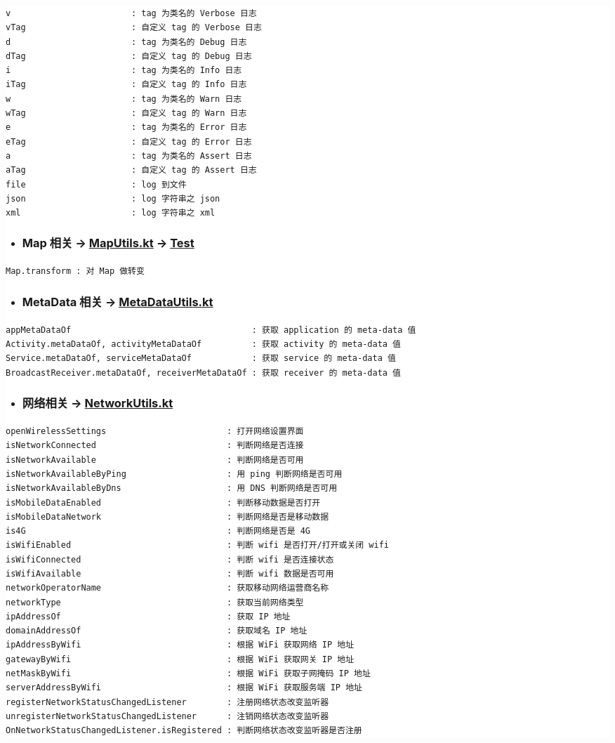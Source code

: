 ```
v                        : tag 为类名的 Verbose 日志
vTag                     : 自定义 tag 的 Verbose 日志
d                        : tag 为类名的 Debug 日志
dTag                     : 自定义 tag 的 Debug 日志
i                        : tag 为类名的 Info 日志
iTag                     : 自定义 tag 的 Info 日志
w                        : tag 为类名的 Warn 日志
wTag                     : 自定义 tag 的 Warn 日志
e                        : tag 为类名的 Error 日志
eTag                     : 自定义 tag 的 Error 日志
a                        : tag 为类名的 Assert 日志
aTag                     : 自定义 tag 的 Assert 日志
file                     : log 到文件
json                     : log 字符串之 json
xml                      : log 字符串之 xml
```

* ### Map 相关 -> [MapUtils.kt][map.kt] -> [Test][map.test]
```
Map.transform : 对 Map 做转变
```

* ### MetaData 相关 -> [MetaDataUtils.kt][metaData.kt] 
```
appMetaDataOf                                    : 获取 application 的 meta-data 值
Activity.metaDataOf, activityMetaDataOf          : 获取 activity 的 meta-data 值
Service.metaDataOf, serviceMetaDataOf            : 获取 service 的 meta-data 值
BroadcastReceiver.metaDataOf, receiverMetaDataOf : 获取 receiver 的 meta-data 值
```

* ### 网络相关 -> [NetworkUtils.kt][network.kt] 
```
openWirelessSettings                        : 打开网络设置界面
isNetworkConnected                          : 判断网络是否连接
isNetworkAvailable                          : 判断网络是否可用
isNetworkAvailableByPing                    : 用 ping 判断网络是否可用
isNetworkAvailableByDns                     : 用 DNS 判断网络是否可用
isMobileDataEnabled                         : 判断移动数据是否打开
isMobileDataNetwork                         : 判断网络是否是移动数据
is4G                                        : 判断网络是否是 4G
isWifiEnabled                               : 判断 wifi 是否打开/打开或关闭 wifi
isWifiConnected                             : 判断 wifi 是否连接状态
isWifiAvailable                             : 判断 wifi 数据是否可用
networkOperatorName                         : 获取移动网络运营商名称
networkType                                 : 获取当前网络类型
ipAddressOf                                 : 获取 IP 地址
domainAddressOf                             : 获取域名 IP 地址
ipAddressByWifi                             : 根据 WiFi 获取网络 IP 地址
gatewayByWifi                               : 根据 WiFi 获取网关 IP 地址
netMaskByWifi                               : 根据 WiFi 获取子网掩码 IP 地址
serverAddressByWifi                         : 根据 WiFi 获取服务端 IP 地址
registerNetworkStatusChangedListener        : 注册网络状态改变监听器
unregisterNetworkStatusChangedListener      : 注销网络状态改变监听器
OnNetworkStatusChangedListener.isRegistered : 判断网络状态改变监听器是否注册
```


[activity.kt]: https://github.com/Blankj/AndroidUtilCode/blob/master/lib/utilcode/src/main/java/com/blankj/utilcode/util/ActivityUtils.java
[activity.demo]: https://github.com/Blankj/AndroidUtilCode/blob/master/feature/utilcode/pkg/src/main/java/com/blankj/utilcode/pkg/feature/activity/ActivityActivity.kt
[adaptScreen.kt]: https://github.com/Blankj/AndroidUtilCode/blob/master/lib/utilcode/src/main/java/com/blankj/utilcode/util/AdaptScreenUtils.java
[adaptScreen.demo]: https://github.com/Blankj/AndroidUtilCode/blob/master/feature/utilcode/pkg/src/main/java/com/blankj/utilcode/pkg/feature/adaptScreen/AdaptScreenActivity.kt
[api.kt]: https://github.com/Blankj/AndroidUtilCode/blob/master/lib/utilcode/src/main/java/com/blankj/utilcode/util/ApiUtils.java
[api.readme]: https://github.com/Blankj/AndroidUtilCode/blob/master/plugin/api-gradle-plugin
[app.kt]: https://github.com/Blankj/AndroidUtilCode/blob/master/lib/utilcode/src/main/java/com/blankj/utilcode/util/AppUtils.java
[app.demo]: https://github.com/Blankj/AndroidUtilCode/blob/master/feature/utilcode/pkg/src/main/java/com/blankj/utilcode/pkg/feature/app/AppActivity.kt
[array.kt]: https://github.com/Blankj/AndroidUtilCode/blob/master/lib/utilcode/src/main/java/com/blankj/utilcode/util/ArrayUtils.java
[array.test]: https://github.com/Blankj/AndroidUtilCode/blob/master/lib/utilcode/src/test/java/com/blankj/utilcode/util/ArrayUtilsTest.java
[bar.kt]: https://github.com/Blankj/AndroidUtilCode/blob/master/lib/utilcode/src/main/java/com/blankj/utilcode/util/BarUtils.java
[bar.demo]: https://github.com/Blankj/AndroidUtilCode/blob/master/feature/utilcode/pkg/src/main/java/com/blankj/utilcode/pkg/feature/bar/BarActivity.kt
[brightness.kt]: https://github.com/Blankj/AndroidUtilCode/blob/master/lib/utilcode/src/main/java/com/blankj/utilcode/util/BrightnessUtils.java
[brightness.demo]: https://github.com/Blankj/AndroidUtilCode/blob/master/feature/utilcode/pkg/src/main/java/com/blankj/utilcode/pkg/feature/brightness/BrightnessActivity.kt
[bus.kt]: https://github.com/Blankj/AndroidUtilCode/blob/master/lib/utilcode/src/main/java/com/blankj/utilcode/util/BusUtils.java
[bus.readme]: https://github.com/Blankj/AndroidUtilCode/blob/master/plugin/bus-gradle-plugin
[cacheDiskStatic.kt]: https://github.com/Blankj/AndroidUtilCode/blob/master/lib/utilcode/src/main/java/com/blankj/utilcode/util/CacheDiskStaticUtils.java
[cacheDiskStatic.test]: https://github.com/Blankj/AndroidUtilCode/blob/master/lib/utilcode/src/test/java/com/blankj/utilcode/util/CacheDiskStaticUtilsTest.java
[cacheDisk.kt]: https://github.com/Blankj/AndroidUtilCode/blob/master/lib/utilcode/src/main/java/com/blankj/utilcode/util/CacheDiskUtils.java
[cacheDisk.test]: https://github.com/Blankj/AndroidUtilCode/blob/master/lib/utilcode/src/test/java/com/blankj/utilcode/util/CacheDiskUtilsTest.java
[cacheDoubleStatic.kt]: https://github.com/Blankj/AndroidUtilCode/blob/master/lib/utilcode/src/main/java/com/blankj/utilcode/util/CacheDoubleStaticUtils.java
[cacheDoubleStatic.test]: https://github.com/Blankj/AndroidUtilCode/blob/master/lib/utilcode/src/test/java/com/blankj/utilcode/util/CacheDoubleStaticUtilsTest.java
[cacheDouble.kt]: https://github.com/Blankj/AndroidUtilCode/blob/master/lib/utilcode/src/main/java/com/blankj/utilcode/util/CacheDoubleUtils.java
[cacheDouble.test]: https://github.com/Blankj/AndroidUtilCode/blob/master/lib/utilcode/src/test/java/com/blankj/utilcode/util/CacheDoubleUtilsTest.java
[cacheMemoryStatic.kt]: https://github.com/Blankj/AndroidUtilCode/blob/master/lib/utilcode/src/main/java/com/blankj/utilcode/util/CacheMemoryStaticUtils.java
[cacheMemoryStatic.test]: https://github.com/Blankj/AndroidUtilCode/blob/master/lib/utilcode/src/test/java/com/blankj/utilcode/util/CacheMemoryStaticUtilsTest.java
[cacheMemory.kt]: https://github.com/Blankj/AndroidUtilCode/blob/master/lib/utilcode/src/main/java/com/blankj/utilcode/util/CacheMemoryUtils.java
[cacheMemory.test]: https://github.com/Blankj/AndroidUtilCode/blob/master/lib/utilcode/src/test/java/com/blankj/utilcode/util/CacheMemoryUtilsTest.java
[clean.kt]: https://github.com/Blankj/AndroidUtilCode/blob/master/lib/utilcode/src/main/java/com/blankj/utilcode/util/CleanUtils.java
[clean.demo]: https://github.com/Blankj/AndroidUtilCode/blob/master/feature/utilcode/pkg/src/main/java/com/blankj/utilcode/pkg/feature/clean/CleanActivity.kt
[click.kt]: https://github.com/Blankj/AndroidUtilCode/blob/master/lib/utilcode/src/main/java/com/blankj/utilcode/util/ClickUtils.java
[click.demo]: https://github.com/Blankj/AndroidUtilCode/blob/master/feature/utilcode/pkg/src/main/java/com/blankj/utilcode/pkg/feature/click/ClickActivity.kt
[clone.kt]: https://github.com/Blankj/AndroidUtilCode/blob/master/lib/utilcode/src/main/java/com/blankj/utilcode/util/CloneUtils.java
[clone.test]: https://github.com/Blankj/AndroidUtilCode/blob/master/lib/utilcode/src/test/java/com/blankj/utilcode/util/CloneUtilsTest.java
[close.kt]: https://github.com/Blankj/AndroidUtilCode/blob/master/lib/utilcode/src/main/java/com/blankj/utilcode/util/CloseUtils.java
[collection.kt]: https://github.com/Blankj/AndroidUtilCode/blob/master/lib/utilcode/src/main/java/com/blankj/utilcode/util/CollectionUtils.java
[collection.test]: https://github.com/Blankj/AndroidUtilCode/blob/master/lib/utilcode/src/test/java/com/blankj/utilcode/util/CollectionUtilsTest.java
[color.kt]: https://github.com/Blankj/AndroidUtilCode/blob/master/lib/utilcode/src/main/java/com/blankj/utilcode/util/ColorUtils.java
[color.test]: https://github.com/Blankj/AndroidUtilCode/blob/master/lib/utilcode/src/test/java/com/blankj/utilcode/util/ColorUtilsTest.java
[convert.kt]: https://github.com/Blankj/AndroidUtilCode/blob/master/lib/utilcode/src/main/java/com/blankj/utilcode/util/ConvertUtils.java
[convert.test]: https://github.com/Blankj/AndroidUtilCode/blob/master/lib/utilcode/src/test/java/com/blankj/utilcode/util/ConvertUtilsTest.java
[crash.kt]: https://github.com/Blankj/AndroidUtilCode/blob/master/lib/utilcode/src/main/java/com/blankj/utilcode/util/CrashUtils.java
[device.kt]: https://github.com/Blankj/AndroidUtilCode/blob/master/lib/utilcode/src/main/java/com/blankj/utilcode/util/DeviceUtils.java
[device.demo]: https://github.com/Blankj/AndroidUtilCode/blob/master/feature/utilcode/pkg/src/main/java/com/blankj/utilcode/pkg/feature/device/DeviceActivity.kt
[empty.kt]: https://github.com/Blankj/AndroidUtilCode/blob/master/lib/utilcode/src/main/java/com/blankj/utilcode/util/EmptyUtils.java
[empty.test]: https://github.com/Blankj/AndroidUtilCode/blob/master/lib/utilcode/src/test/java/com/blankj/utilcode/util/EmptyUtilsTest.java
[encode.kt]: https://github.com/Blankj/AndroidUtilCode/blob/master/lib/utilcode/src/main/java/com/blankj/utilcode/util/EncodeUtils.java
[encode.test]: https://github.com/Blankj/AndroidUtilCode/blob/master/lib/utilcode/src/test/java/com/blankj/utilcode/util/EncodeUtilsTest.java
[encrypt.kt]: https://github.com/Blankj/AndroidUtilCode/blob/master/lib/utilcode/src/main/java/com/blankj/utilcode/util/EncryptUtils.java
[encrypt.test]: https://github.com/Blankj/AndroidUtilCode/blob/master/lib/utilcode/src/test/java/com/blankj/utilcode/util/EncryptUtilsTest.java
[fileIo.kt]: https://github.com/Blankj/AndroidUtilCode/blob/master/lib/utilcode/src/main/java/com/blankj/utilcode/util/FileIOUtils.java
[fileIo.test]: https://github.com/Blankj/AndroidUtilCode/blob/master/lib/utilcode/src/test/java/com/blankj/utilcode/util/FileIOUtilsTest.java
[file.kt]: https://github.com/Blankj/AndroidUtilCode/blob/master/lib/utilcode/src/main/java/com/blankj/utilcode/util/FileUtils.java
[file.test]: https://github.com/Blankj/AndroidUtilCode/blob/master/lib/utilcode/src/test/java/com/blankj/utilcode/util/FileUtilsTest.java
[flashlight.kt]: https://github.com/Blankj/AndroidUtilCode/blob/master/lib/utilcode/src/main/java/com/blankj/utilcode/util/FlashlightUtils.java
[flashlight.demo]: https://github.com/Blankj/AndroidUtilCode/blob/master/feature/utilcode/pkg/src/main/java/com/blankj/utilcode/pkg/feature/flashlight/FlashlightActivity.kt
[fragment.kt]: https://github.com/Blankj/AndroidUtilCode/blob/master/lib/utilcode/src/main/java/com/blankj/utilcode/util/FragmentUtils.java
[fragment.demo]: https://github.com/Blankj/AndroidUtilCode/blob/master/feature/utilcode/pkg/src/main/java/com/blankj/utilcode/pkg/feature/fragment/FragmentActivity.kt
[gson.kt]: https://github.com/Blankj/AndroidUtilCode/blob/master/lib/utilcode/src/main/java/com/blankj/utilcode/util/GsonUtils.java
[gson.test]: https://github.com/Blankj/AndroidUtilCode/blob/master/lib/utilcode/src/test/java/com/blankj/utilcode/util/GsonUtilsTest.java
[image.kt]: https://github.com/Blankj/AndroidUtilCode/blob/master/lib/utilcode/src/main/java/com/blankj/utilcode/util/ImageUtils.java
[image.demo]: https://github.com/Blankj/AndroidUtilCode/blob/master/feature/utilcode/pkg/src/main/java/com/blankj/utilcode/pkg/feature/image/ImageActivity.kt
[intent.kt]: https://github.com/Blankj/AndroidUtilCode/blob/master/lib/utilcode/src/main/java/com/blankj/utilcode/util/IntentUtils.java
[keyboard.kt]: https://github.com/Blankj/AndroidUtilCode/blob/master/lib/utilcode/src/main/java/com/blankj/utilcode/util/KeyboardUtils.java
[keyboard.demo]: https://github.com/Blankj/AndroidUtilCode/blob/master/feature/utilcode/pkg/src/main/java/com/blankj/utilcode/pkg/feature/keyboard/KeyboardActivity.kt
[language.kt]: https://github.com/Blankj/AndroidUtilCode/blob/master/lib/utilcode/src/main/java/com/blankj/utilcode/util/LanguageUtils.java
[language.demo]: https://github.com/Blankj/AndroidUtilCode/blob/master/feature/utilcode/pkg/src/main/java/com/blankj/utilcode/pkg/feature/language/LanguageActivity.kt
[log.kt]: https://github.com/Blankj/AndroidUtilCode/blob/master/lib/utilcode/src/main/java/com/blankj/utilcode/util/LogUtils.java
[log.demo]: https://github.com/Blankj/AndroidUtilCode/blob/master/feature/utilcode/pkg/src/main/java/com/blankj/utilcode/pkg/feature/log/LogActivity.kt
[map.kt]: https://github.com/Blankj/AndroidUtilCode/blob/master/lib/utilcode/src/main/java/com/blankj/utilcode/util/MapUtils.java
[map.test]: https://github.com/Blankj/AndroidUtilCode/blob/master/lib/utilcode/src/test/java/com/blankj/utilcode/util/MapUtilsTest.java
[metaData.kt]: https://github.com/Blankj/AndroidUtilCode/blob/master/lib/utilcode/src/main/java/com/blankj/utilcode/util/MetaDataUtils.java
[metaData.demo]: https://github.com/Blankj/AndroidUtilCode/blob/master/feature/utilcode/pkg/src/main/java/com/blankj/utilcode/pkg/feature/metaData/MetaDataActivity.kt
[network.kt]: https://github.com/Blankj/AndroidUtilCode/blob/master/lib/utilcode/src/main/java/com/blankj/utilcode/util/NetworkUtils.java
[network.demo]: https://github.com/Blankj/AndroidUtilCode/blob/master/feature/utilcode/pkg/src/main/java/com/blankj/utilcode/pkg/feature/network/NetworkActivity.kt
[notification.kt]: https://github.com/Blankj/AndroidUtilCode/blob/master/lib/utilcode/src/main/java/com/blankj/utilcode/util/NotificationUtils.java
[notification.demo]: https://github.com/Blankj/AndroidUtilCode/blob/master/feature/utilcode/pkg/src/main/java/com/blankj/utilcode/pkg/feature/notification/NotificationActivity.kt
[number.kt]: https://github.com/Blankj/AndroidUtilCode/blob/master/lib/utilcode/src/main/java/com/blankj/utilcode/util/NumberUtils.java
[number.test]: https://github.com/Blankj/AndroidUtilCode/blob/master/lib/utilcode/src/test/java/com/blankj/utilcode/util/NumberUtilsTest.java
[object.kt]: https://github.com/Blankj/AndroidUtilCode/blob/master/lib/utilcode/src/main/java/com/blankj/utilcode/util/ObjectUtils.java
[object.test]: https://github.com/Blankj/AndroidUtilCode/blob/master/lib/utilcode/src/test/java/com/blankj/utilcode/util/ObjectUtilsTest.java
[path.kt]: https://github.com/Blankj/AndroidUtilCode/blob/master/lib/utilcode/src/main/java/com/blankj/utilcode/util/PathUtils.java
[path.demo]: https://github.com/Blankj/AndroidUtilCode/blob/master/feature/utilcode/pkg/src/main/java/com/blankj/utilcode/pkg/feature/path/PathActivity.kt
[permission.kt]: https://github.com/Blankj/AndroidUtilCode/blob/master/lib/utilcode/src/main/java/com/blankj/utilcode/util/PermissionUtils.java
[permission.demo]: https://github.com/Blankj/AndroidUtilCode/blob/master/feature/utilcode/pkg/src/main/java/com/blankj/utilcode/pkg/feature/permission/PermissionActivity.kt
[phone.kt]: https://github.com/Blankj/AndroidUtilCode/blob/master/lib/utilcode/src/main/java/com/blankj/utilcode/util/PhoneUtils.java
[phone.demo]: https://github.com/Blankj/AndroidUtilCode/blob/master/feature/utilcode/pkg/src/main/java/com/blankj/utilcode/pkg/feature/phone/PhoneActivity.kt
[process.kt]: https://github.com/Blankj/AndroidUtilCode/blob/master/lib/utilcode/src/main/java/com/blankj/utilcode/util/ProcessUtils.java
[process.demo]: https://github.com/Blankj/AndroidUtilCode/blob/master/feature/utilcode/pkg/src/main/java/com/blankj/utilcode/pkg/feature/process/ProcessActivity.kt
[reflect.kt]: https://github.com/Blankj/AndroidUtilCode/blob/master/lib/utilcode/src/main/java/com/blankj/utilcode/util/ReflectUtils.java
[reflect.test]: https://github.com/Blankj/AndroidUtilCode/blob/master/lib/utilcode/src/test/java/com/blankj/utilcode/util/reflect/ReflectUtilsTest.java
[regex.kt]: https://github.com/Blankj/AndroidUtilCode/blob/master/lib/utilcode/src/main/java/com/blankj/utilcode/util/RegexUtils.java
[regex.test]: https://github.com/Blankj/AndroidUtilCode/blob/master/lib/utilcode/src/test/java/com/blankj/utilcode/util/RegexUtilsTest.java
[resource.kt]: https://github.com/Blankj/AndroidUtilCode/blob/master/lib/utilcode/src/main/java/com/blankj/utilcode/util/ResourceUtils.java
[resource.demo]: https://github.com/Blankj/AndroidUtilCode/blob/master/feature/utilcode/pkg/src/main/java/com/blankj/utilcode/pkg/feature/resource/ResourceActivity.kt
[rom.kt]: https://github.com/Blankj/AndroidUtilCode/blob/master/lib/utilcode/src/main/java/com/blankj/utilcode/util/RomUtils.java
[rom.demo]: https://github.com/Blankj/AndroidUtilCode/blob/master/feature/utilcode/pkg/src/main/java/com/blankj/utilcode/pkg/feature/rom/RomActivity.kt
[screen.kt]: https://github.com/Blankj/AndroidUtilCode/blob/master/lib/utilcode/src/main/java/com/blankj/utilcode/util/ScreenUtils.java
[screen.demo]: https://github.com/Blankj/AndroidUtilCode/blob/master/feature/utilcode/pkg/src/main/java/com/blankj/utilcode/pkg/feature/screen/ScreenActivity.kt
[sdcard.kt]: https://github.com/Blankj/AndroidUtilCode/blob/master/lib/utilcode/src/main/java/com/blankj/utilcode/util/SDCardUtils.java
[sdcard.demo]: https://github.com/Blankj/AndroidUtilCode/blob/master/feature/utilcode/pkg/src/main/java/com/blankj/utilcode/pkg/feature/sdcard/SDCardActivity.kt
[service.kt]: https://github.com/Blankj/AndroidUtilCode/blob/master/lib/utilcode/src/main/java/com/blankj/utilcode/util/ServiceUtils.java
[shadow.kt]: https://github.com/Blankj/AndroidUtilCode/blob/master/lib/utilcode/src/main/java/com/blankj/utilcode/util/ShadowUtils.java
[shadow.demo]: https://github.com/Blankj/AndroidUtilCode/blob/master/feature/utilcode/pkg/src/main/java/com/blankj/utilcode/pkg/feature/shadow/ShadowActivity.kt
[shell.kt]: https://github.com/Blankj/AndroidUtilCode/blob/master/lib/utilcode/src/main/java/com/blankj/utilcode/util/ShellUtils.java
[size.kt]: https://github.com/Blankj/AndroidUtilCode/blob/master/lib/utilcode/src/main/java/com/blankj/utilcode/util/SizeUtils.java
[snackbar.kt]: https://github.com/Blankj/AndroidUtilCode/blob/master/lib/utilcode/src/main/java/com/blankj/utilcode/util/SnackbarUtils.java
[snackbar.demo]: https://github.com/Blankj/AndroidUtilCode/blob/master/feature/utilcode/pkg/src/main/java/com/blankj/utilcode/pkg/feature/snackbar/SnackbarActivity.kt
[span.kt]: https://github.com/Blankj/AndroidUtilCode/blob/master/lib/utilcode/src/main/java/com/blankj/utilcode/util/SpanUtils.java
[span.demo]: https://github.com/Blankj/AndroidUtilCode/blob/master/feature/utilcode/pkg/src/main/java/com/blankj/utilcode/pkg/feature/span/SpanActivity.kt
[spStatic.kt]: https://github.com/Blankj/AndroidUtilCode/blob/master/lib/utilcode/src/main/java/com/blankj/utilcode/util/SPStaticUtils.java
[spStatic.demo]: https://github.com/Blankj/AndroidUtilCode/blob/master/feature/utilcode/pkg/src/main/java/com/blankj/utilcode/pkg/feature/spStatic/SPStaticActivity.kt
[sp.kt]: https://github.com/Blankj/AndroidUtilCode/blob/master/lib/utilcode/src/main/java/com/blankj/utilcode/util/SPUtils.java
[string.kt]: https://github.com/Blankj/AndroidUtilCode/blob/master/lib/utilcode/src/main/java/com/blankj/utilcode/util/StringUtils.java
[string.test]: https://github.com/Blankj/AndroidUtilCode/blob/master/lib/utilcode/src/test/java/com/blankj/utilcode/util/StringUtilsTest.java
[thread.kt]: https://github.com/Blankj/AndroidUtilCode/blob/master/lib/utilcode/src/main/java/com/blankj/utilcode/util/ThreadUtils.java
[thread.test]: https://github.com/Blankj/AndroidUtilCode/blob/master/lib/utilcode/src/test/java/com/blankj/utilcode/util/ThreadUtilsTest.java
[time.kt]: https://github.com/Blankj/AndroidUtilCode/blob/master/lib/utilcode/src/main/java/com/blankj/utilcode/util/TimeUtils.java
[time.test]: https://github.com/Blankj/AndroidUtilCode/blob/master/lib/utilcode/src/test/java/com/blankj/utilcode/util/TimeUtilsTest.java
[toast.kt]: https://github.com/Blankj/AndroidUtilCode/blob/master/lib/utilcode/src/main/java/com/blankj/utilcode/util/ToastUtils.java
[toast.demo]: https://github.com/Blankj/AndroidUtilCode/blob/master/feature/utilcode/pkg/src/main/java/com/blankj/utilcode/pkg/feature/toast/ToastActivity.kt
[touch.kt]: https://github.com/Blankj/AndroidUtilCode/blob/master/lib/utilcode/src/main/java/com/blankj/utilcode/util/TouchUtils.java
[uiMessage.kt]: https://github.com/Blankj/AndroidUtilCode/blob/master/lib/utilcode/src/main/java/com/blankj/utilcode/util/UiMessageUtils.java
[uiMessage.demo]: https://github.com/Blankj/AndroidUtilCode/blob/master/feature/utilcode/pkg/src/main/java/com/blankj/utilcode/pkg/feature/uiMessage/UiMessageActivity.kt
[uri.kt]: https://github.com/Blankj/AndroidUtilCode/blob/master/lib/utilcode/src/main/java/com/blankj/utilcode/util/UriUtils.java
[trans.kt]: https://github.com/Blankj/AndroidUtilCode/blob/master/lib/utilcode/src/main/java/com/blankj/utilcode/util/UtilsTransActivity.java
[trans4Main.kt]: https://github.com/Blankj/AndroidUtilCode/blob/master/lib/utilcode/src/main/java/com/blankj/utilcode/util/UtilsTransActivity4MainProcess.java
[vibrate.kt]: https://github.com/Blankj/AndroidUtilCode/blob/master/lib/utilcode/src/main/java/com/blankj/utilcode/util/VibrateUtils.java
[vibrate.demo]: https://github.com/Blankj/AndroidUtilCode/blob/master/feature/utilcode/pkg/src/main/java/com/blankj/utilcode/pkg/feature/vibrate/VibrateActivity.kt
[view.kt]: https://github.com/Blankj/AndroidUtilCode/blob/master/lib/utilcode/src/main/java/com/blankj/utilcode/util/ViewUtils.java
[zip.kt]: https://github.com/Blankj/AndroidUtilCode/blob/master/lib/utilcode/src/main/java/com/blankj/utilcode/util/ZipUtils.java
[zip.test]: https://github.com/Blankj/AndroidUtilCode/blob/master/lib/utilcode/src/test/java/com/blankj/utilcode/util/ZipUtilsTest.java